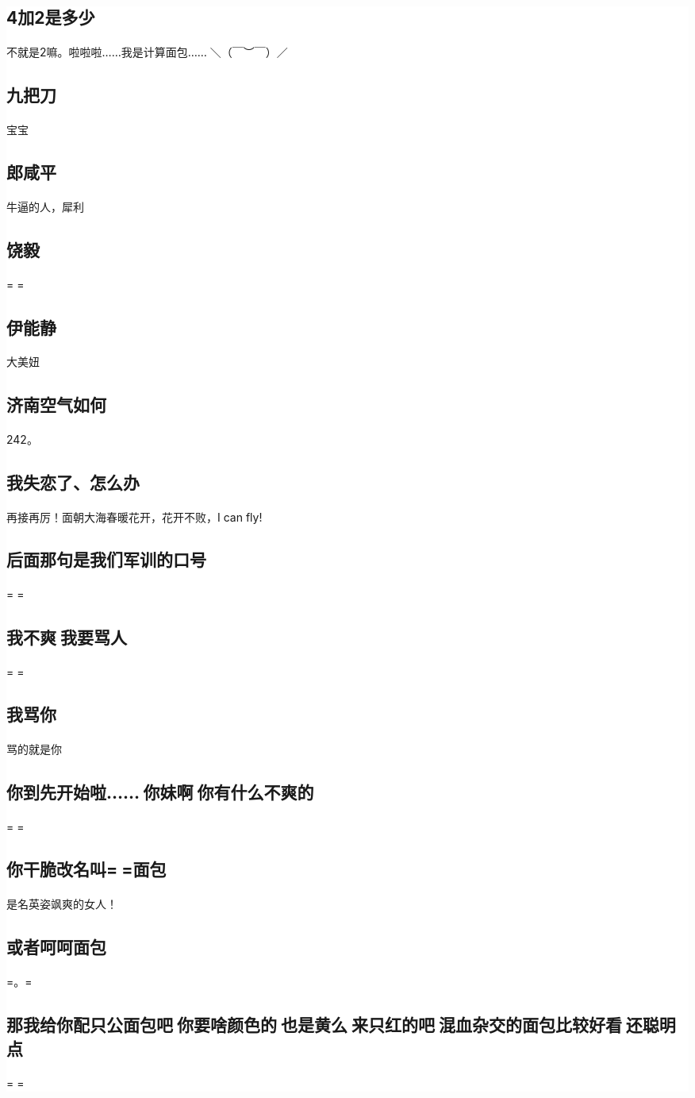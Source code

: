 ## 4加2是多少
不就是2嘛。啦啦啦……我是计算面包…… ＼（￣︶￣）／

## 九把刀
宝宝

## 郎咸平
牛逼的人，犀利

## 饶毅
= =

## 伊能静
大美妞

## 济南空气如何
242。

## 我失恋了、怎么办
再接再厉！面朝大海春暖花开，花开不败，I can fly!

## 后面那句是我们军训的口号
= =

## 我不爽 我要骂人
= =

## 我骂你
骂的就是你

## 你到先开始啦…… 你妹啊 你有什么不爽的
= =

## 你干脆改名叫= =面包
是名英姿飒爽的女人！

## 或者呵呵面包
=。=

## 那我给你配只公面包吧  你要啥颜色的  也是黄么  来只红的吧  混血杂交的面包比较好看  还聪明点
= =
